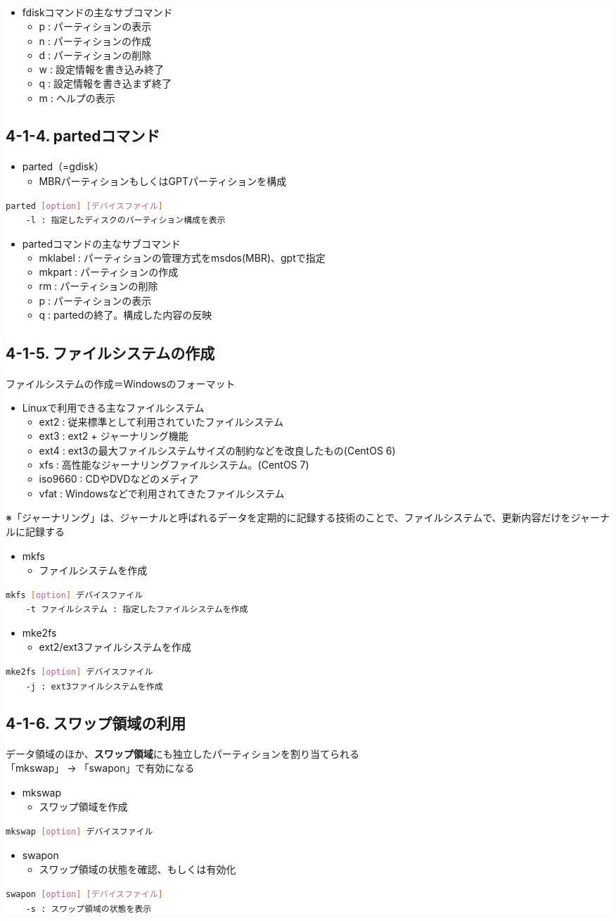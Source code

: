 - fdiskコマンドの主なサブコマンド
    - p : パーティションの表示
    - n : パーティションの作成
    - d : パーティションの削除
    - w : 設定情報を書き込み終了
    - q : 設定情報を書き込まず終了
    - m : ヘルプの表示

## 4-1-4. partedコマンド
- parted（=gdisk）
    - MBRパーティションもしくはGPTパーティションを構成
```bash
parted [option] [デバイスファイル]
    -l : 指定したディスクのパーティション構成を表示
```
- partedコマンドの主なサブコマンド
    - mklabel : パーティションの管理方式をmsdos(MBR)、gptで指定
    - mkpart : パーティションの作成
    - rm : パーティションの削除
    - p : パーティションの表示
    - q : partedの終了。構成した内容の反映

## 4-1-5. ファイルシステムの作成
ファイルシステムの作成＝Windowsのフォーマット
- Linuxで利用できる主なファイルシステム
    - ext2 : 従来標準として利用されていたファイルシステム
    - ext3 : ext2 + ジャーナリング機能
    - ext4 : ext3の最大ファイルシステムサイズの制約などを改良したもの(CentOS 6)
    - xfs : 高性能なジャーナリングファイルシステム。(CentOS 7)
    - iso9660 : CDやDVDなどのメディア
    - vfat : Windowsなどで利用されてきたファイルシステム

※「ジャーナリング」は、ジャーナルと呼ばれるデータを定期的に記録する技術のことで、ファイルシステムで、更新内容だけをジャーナルに記録する

- mkfs
    - ファイルシステムを作成
```bash
mkfs [option] デバイスファイル
    -t ファイルシステム : 指定したファイルシステムを作成
```
- mke2fs
    - ext2/ext3ファイルシステムを作成
```bash
mke2fs [option] デバイスファイル
    -j : ext3ファイルシステムを作成
```

## 4-1-6. スワップ領域の利用
データ領域のほか、**スワップ領域**にも独立したパーティションを割り当てられる  
「mkswap」 -> 「swapon」で有効になる  

- mkswap 
    - スワップ領域を作成
```bash
mkswap [option] デバイスファイル
```
- swapon
    - スワップ領域の状態を確認、もしくは有効化
```bash
swapon [option] [デバイスファイル]
    -s : スワップ領域の状態を表示
```
